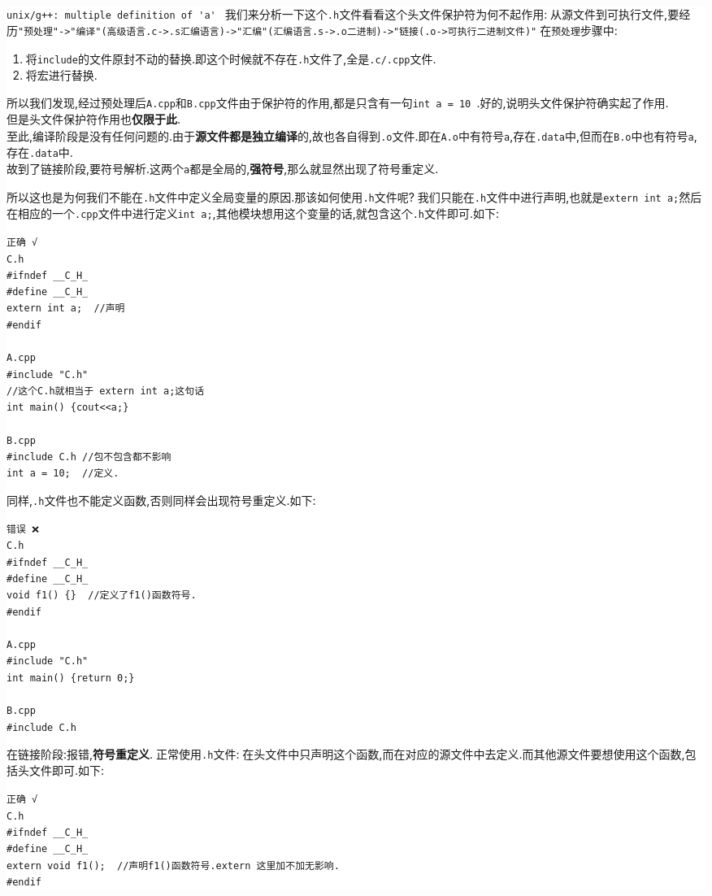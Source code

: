 ```unix/g++: multiple definition of 'a' ```
我们来分析一下这个```.h```文件看看这个头文件保护符为何不起作用: 
从源文件到可执行文件,要经历```"预处理"->"编译"(高级语言.c->.s汇编语言)->"汇编"(汇编语言.s->.o二进制)->"链接(.o->可执行二进制文件)"```
在```预处理```步骤中:  
1. 将```include```的文件原封不动的替换.即这个时候就不存在```.h```文件了,全是```.c/.cpp```文件.
2. 将宏进行替换.

所以我们发现,经过预处理后```A.cpp```和```B.cpp```文件由于保护符的作用,都是只含有一句```int a = 10 ```.好的,说明头文件保护符确实起了作用.   
但是头文件保护符作用也**仅限于此**.    
至此,编译阶段是没有任何问题的.由于**源文件都是独立编译**的,故也各自得到```.o```文件.即在```A.o```中有符号```a```,存在```.data```中,但而在```B.o```中也有符号```a```,存在```.data```中.    
故到了链接阶段,要符号解析.这两个```a```都是全局的,**强符号**,那么就显然出现了符号重定义.

所以这也是为何我们不能在```.h```文件中定义全局变量的原因.那该如何使用```.h```文件呢? 我们只能在```.h```文件中进行声明,也就是```extern int a;```然后在相应的一个```.cpp```文件中进行定义```int a;```,其他模块想用这个变量的话,就包含这个```.h```文件即可.如下:  
```
正确 √
C.h 
#ifndef __C_H_
#define __C_H_
extern int a;  //声明
#endif

A.cpp
#include "C.h"
//这个C.h就相当于 extern int a;这句话
int main() {cout<<a;}

B.cpp
#include C.h //包不包含都不影响
int a = 10;  //定义.
```

同样,```.h```文件也不能定义函数,否则同样会出现符号重定义.如下:
```
错误 ❌
C.h 
#ifndef __C_H_
#define __C_H_
void f1() {}  //定义了f1()函数符号.
#endif

A.cpp
#include "C.h"
int main() {return 0;}

B.cpp
#include C.h 
```
在链接阶段:报错,**符号重定义**.
正常使用```.h```文件: 在头文件中只声明这个函数,而在对应的源文件中去定义.而其他源文件要想使用这个函数,包括头文件即可.如下:  
```
正确 √
C.h 
#ifndef __C_H_
#define __C_H_
extern void f1();  //声明f1()函数符号.extern 这里加不加无影响.
#endif
